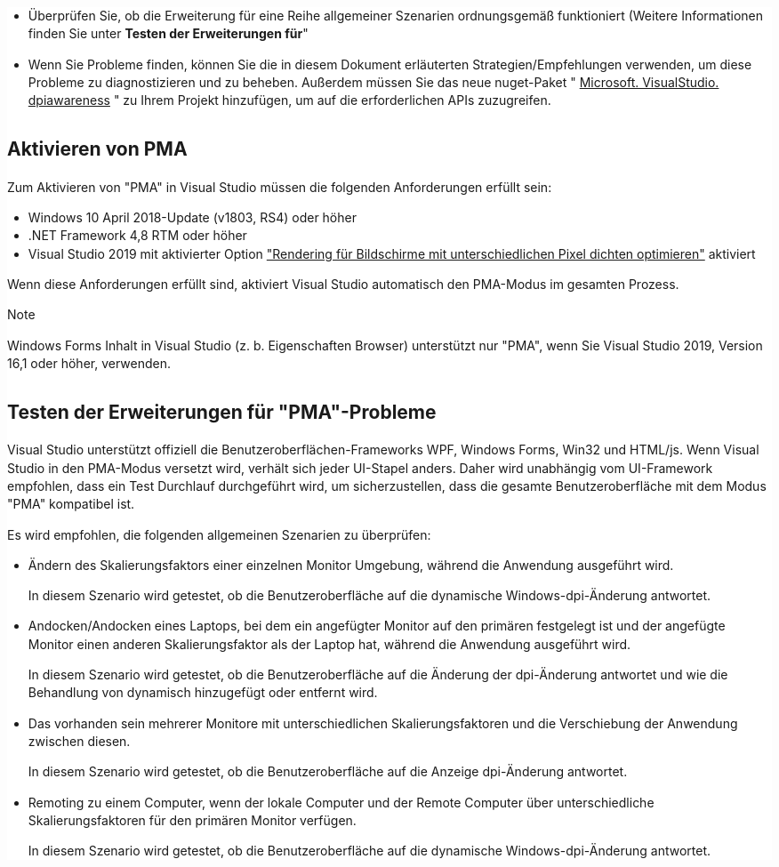 - Überprüfen Sie, ob die Erweiterung für eine Reihe allgemeiner Szenarien ordnungsgemäß funktioniert (Weitere Informationen finden Sie unter **Testen der Erweiterungen für**"

- Wenn Sie Probleme finden, können Sie die in diesem Dokument erläuterten Strategien/Empfehlungen verwenden, um diese Probleme zu diagnostizieren und zu beheben. Außerdem müssen Sie das neue nuget-Paket " [Microsoft. VisualStudio. dpiawareness](https://www.nuget.org/packages/Microsoft.VisualStudio.DpiAwareness/) " zu Ihrem Projekt hinzufügen, um auf die erforderlichen APIs zuzugreifen.

## <a name="enable-pma"></a>Aktivieren von PMA

Zum Aktivieren von "PMA" in Visual Studio müssen die folgenden Anforderungen erfüllt sein:

- Windows 10 April 2018-Update (v1803, RS4) oder höher
- .NET Framework 4,8 RTM oder höher
- Visual Studio 2019 mit aktivierter Option ["Rendering für Bildschirme mit unterschiedlichen Pixel dichten optimieren"](../../ide/reference/general-environment-options-dialog-box.md) aktiviert

Wenn diese Anforderungen erfüllt sind, aktiviert Visual Studio automatisch den PMA-Modus im gesamten Prozess.

> [!NOTE]
> Windows Forms Inhalt in Visual Studio (z. b. Eigenschaften Browser) unterstützt nur "PMA", wenn Sie Visual Studio 2019, Version 16,1 oder höher, verwenden.

## <a name="test-your-extensions-for-pma-issues"></a>Testen der Erweiterungen für "PMA"-Probleme

Visual Studio unterstützt offiziell die Benutzeroberflächen-Frameworks WPF, Windows Forms, Win32 und HTML/js. Wenn Visual Studio in den PMA-Modus versetzt wird, verhält sich jeder UI-Stapel anders. Daher wird unabhängig vom UI-Framework empfohlen, dass ein Test Durchlauf durchgeführt wird, um sicherzustellen, dass die gesamte Benutzeroberfläche mit dem Modus "PMA" kompatibel ist.

Es wird empfohlen, die folgenden allgemeinen Szenarien zu überprüfen:

- Ändern des Skalierungsfaktors einer einzelnen Monitor Umgebung, während die Anwendung ausgeführt wird.

  In diesem Szenario wird getestet, ob die Benutzeroberfläche auf die dynamische Windows-dpi-Änderung antwortet.

- Andocken/Andocken eines Laptops, bei dem ein angefügter Monitor auf den primären festgelegt ist und der angefügte Monitor einen anderen Skalierungsfaktor als der Laptop hat, während die Anwendung ausgeführt wird.

  In diesem Szenario wird getestet, ob die Benutzeroberfläche auf die Änderung der dpi-Änderung antwortet und wie die Behandlung von dynamisch hinzugefügt oder entfernt wird.

- Das vorhanden sein mehrerer Monitore mit unterschiedlichen Skalierungsfaktoren und die Verschiebung der Anwendung zwischen diesen.

  In diesem Szenario wird getestet, ob die Benutzeroberfläche auf die Anzeige dpi-Änderung antwortet.
    
- Remoting zu einem Computer, wenn der lokale Computer und der Remote Computer über unterschiedliche Skalierungsfaktoren für den primären Monitor verfügen.

  In diesem Szenario wird getestet, ob die Benutzeroberfläche auf die dynamische Windows-dpi-Änderung antwortet.
